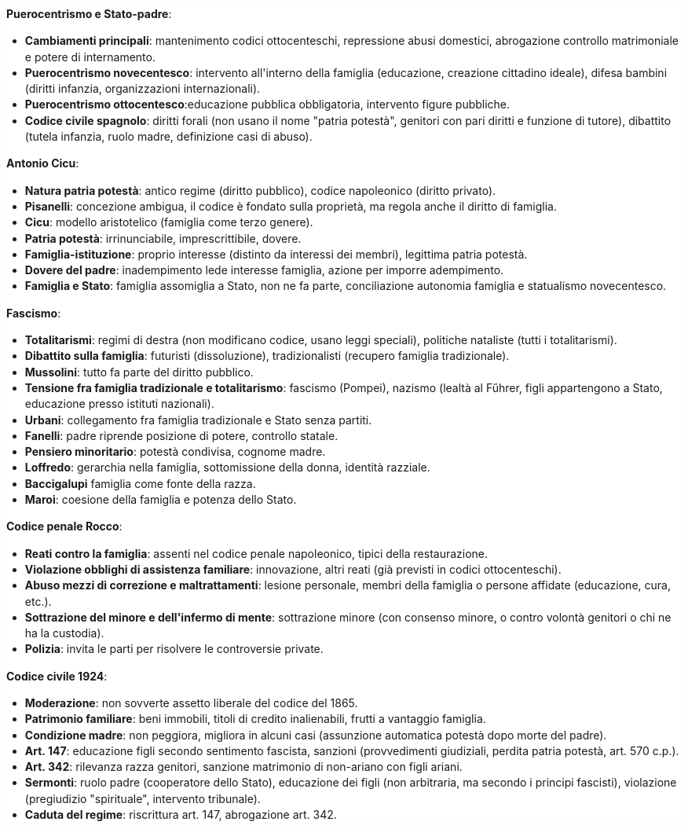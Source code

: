 **Puerocentrismo e Stato-padre**:

* **Cambiamenti principali**: mantenimento codici ottocenteschi, repressione abusi domestici, abrogazione controllo matrimoniale e potere di internamento.
* **Puerocentrismo novecentesco**: intervento all'interno della famiglia (educazione, creazione cittadino ideale), difesa bambini (diritti infanzia, organizzazioni internazionali).
* **Puerocentrismo ottocentesco**:educazione pubblica obbligatoria, intervento figure pubbliche.
* **Codice civile spagnolo**: diritti forali (non usano il nome "patria potestà", genitori con pari diritti e funzione di tutore), dibattito (tutela infanzia, ruolo madre, definizione casi di abuso).

**Antonio Cicu**:

* **Natura patria potestà**: antico regime (diritto pubblico), codice napoleonico (diritto privato).
* **Pisanelli**: concezione ambigua, il codice è fondato sulla proprietà, ma regola anche il diritto di famiglia.
* **Cicu**: modello aristotelico (famiglia come terzo genere).
* **Patria potestà**: irrinunciabile, imprescrittibile, dovere.
* **Famiglia-istituzione**: proprio interesse (distinto da interessi dei membri), legittima patria potestà.
* **Dovere del padre**: inadempimento lede interesse famiglia, azione per imporre adempimento.
* **Famiglia e Stato**: famiglia assomiglia a Stato, non ne fa parte, conciliazione autonomia famiglia e statualismo novecentesco.

**Fascismo**:

* **Totalitarismi**: regimi di destra (non modificano codice, usano leggi speciali), politiche nataliste (tutti i totalitarismi).
* **Dibattito sulla famiglia**: futuristi (dissoluzione), tradizionalisti (recupero famiglia tradizionale).
* **Mussolini**: tutto fa parte del diritto pubblico.
* **Tensione fra famiglia tradizionale e totalitarismo**: fascismo (Pompei), nazismo (lealtà al Fűhrer, figli appartengono a Stato, educazione presso istituti nazionali).
* **Urbani**: collegamento fra famiglia tradizionale e Stato senza partiti.
* **Fanelli**: padre riprende posizione di potere, controllo statale.
* **Pensiero minoritario**: potestà condivisa, cognome madre.
* **Loffredo**: gerarchia nella famiglia, sottomissione della donna, identità razziale.
* **Baccigalupi** famiglia come fonte della razza.
* **Maroi**: coesione della famiglia e potenza dello Stato.

**Codice penale Rocco**:

* **Reati contro la famiglia**: assenti nel codice penale napoleonico, tipici della restaurazione.
* **Violazione obblighi di assistenza familiare**: innovazione, altri reati (già previsti in codici ottocenteschi).
* **Abuso mezzi di correzione e maltrattamenti**: lesione personale, membri della famiglia o persone affidate (educazione, cura, etc.).
* **Sottrazione del minore e dell'infermo di mente**: sottrazione minore (con consenso minore, o contro volontà genitori o chi ne ha la custodia).
* **Polizia**: invita le parti per risolvere le controversie private.

**Codice civile 1924**:

* **Moderazione**: non sovverte assetto liberale del codice del 1865.
* **Patrimonio familiare**: beni immobili, titoli di credito inalienabili, frutti a vantaggio famiglia.
* **Condizione madre**: non peggiora, migliora in alcuni casi (assunzione automatica potestà dopo morte del padre).
* **Art. 147**: educazione figli secondo sentimento fascista, sanzioni (provvedimenti giudiziali, perdita patria potestà, art. 570 c.p.).
* **Art. 342**: rilevanza razza genitori, sanzione matrimonio di non-ariano con figli ariani.
* **Sermonti**: ruolo padre (cooperatore dello Stato), educazione dei figli (non arbitraria, ma secondo i principi fascisti), violazione (pregiudizio "spirituale", intervento tribunale).
* **Caduta del regime**: riscrittura art. 147, abrogazione art. 342.
